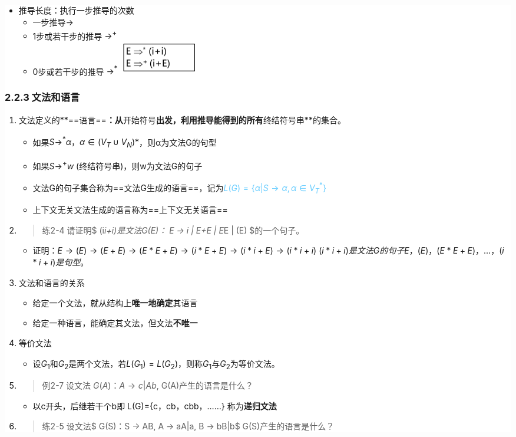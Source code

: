 - 推导长度：执行一步推导的次数
  - 一步推导$→$
  - 1步或若干步的推导 $→ ^+$
  - 0步或若干步的推导 $→^*$
    <img src="./编译原理.assets/image-20240305212037713.png" alt="image-20240305212037713" style="zoom:25%;" />

### 2.2.3 文法和语言

1. 文法定义的**==语言==**：从**开始符号**出发，利用推导能得到的所有**终结符号串**的集合。

   - 如果$S →^* α，α∈(V_T∪V_N)*$，则α为文法G的句型

   - 如果$S →^+ w$ (终结符号串)，则w为文法G的句子

   - 文法G的句子集合称为==文法G生成的语言==，记为<font color = 66ccff>$L(G) = \{α|S→ α, α\in V_T^*\}$</font>

   - 上下文无关文法生成的语言称为==上下文无关语言==

2. >  练2-4 请证明$ (i*i+i)$是文法$G(E)： E → i | E+E | E*E | (E) $的一个句子。

   - 证明：$E → (E) 
     		   → (E+E)
           		   → (E*E+E)
           		   → (i*E+E)
           		   → (i*i+E) 
           		   → (i*i+i)$
     $(i*i+i)是文法G的句子E，(E)，(E*E+E)，…，(i*i+i)是句型。$


3. 文法和语言的关系

   - 给定一个文法，就从结构上**唯一地确定**其语言

   - 给定一种语言，能确定其文法，但文法**不唯一**

4. 等价文法
   - 设$G_1$和$G_2$是两个文法，若$L(G_1)=L(G_2)$，则称$G_1$与$G_2$为等价文法。

5. > 例2-7  设文法 $G(A)：A → c | Ab$, G(A)产生的语言是什么？

   - 以c开头，后继若干个b即 L(G)={c，cb，cbb，……}
     称为**递归文法**

6. > 练2-5  设文法$ G(S)：S → AB, A → aA|a, B → bB|b$
   > 	G(S)产生的语言是什么？
